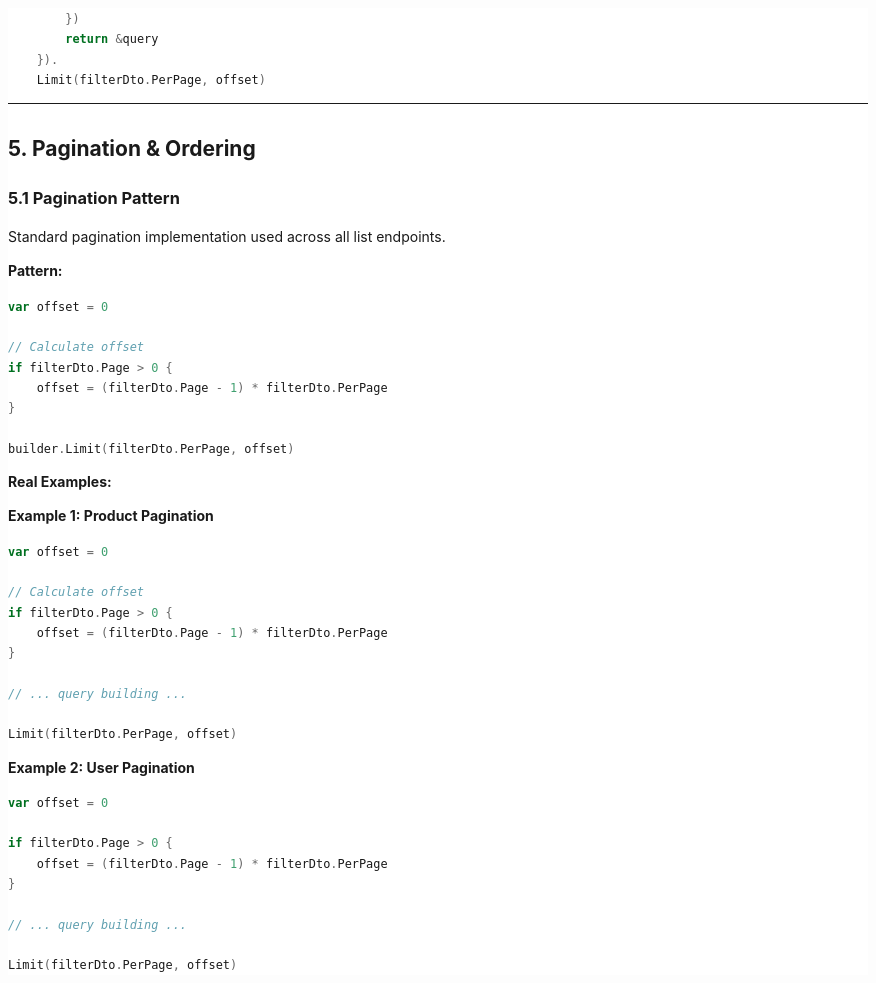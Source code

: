 ```go
        })
        return &query
    }).
    Limit(filterDto.PerPage, offset)
```

---

## 5. Pagination & Ordering

### 5.1 Pagination Pattern

Standard pagination implementation used across all list endpoints.

**Pattern:**
```go
var offset = 0

// Calculate offset
if filterDto.Page > 0 {
    offset = (filterDto.Page - 1) * filterDto.PerPage
}

builder.Limit(filterDto.PerPage, offset)
```

**Real Examples:**

**Example 1: Product Pagination**
```go
var offset = 0

// Calculate offset
if filterDto.Page > 0 {
    offset = (filterDto.Page - 1) * filterDto.PerPage
}

// ... query building ...

Limit(filterDto.PerPage, offset)
```

**Example 2: User Pagination**
```go
var offset = 0

if filterDto.Page > 0 {
    offset = (filterDto.Page - 1) * filterDto.PerPage
}

// ... query building ...

Limit(filterDto.PerPage, offset)
```
